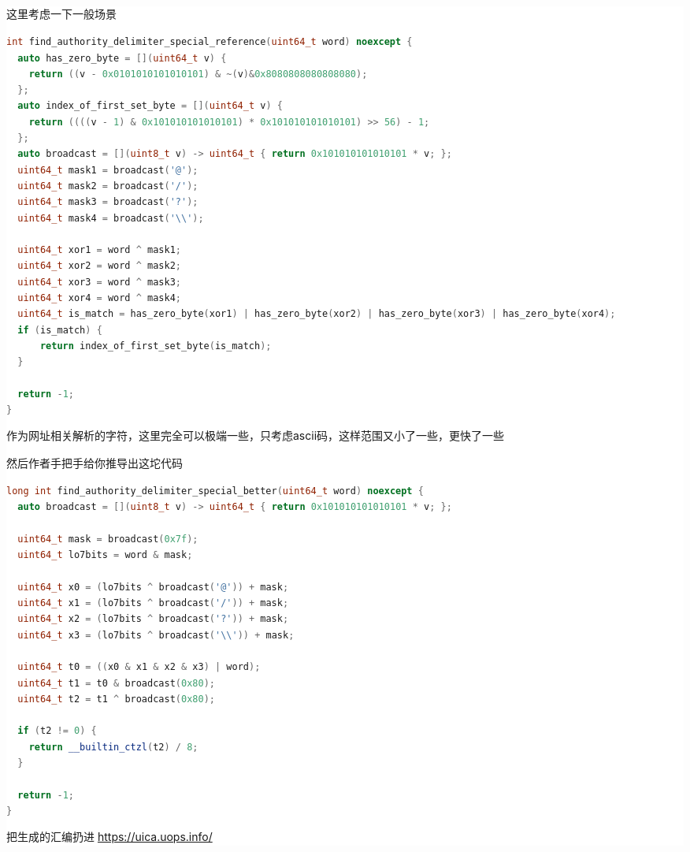 这里考虑一下一般场景


```cpp
int find_authority_delimiter_special_reference(uint64_t word) noexcept {
  auto has_zero_byte = [](uint64_t v) {
    return ((v - 0x0101010101010101) & ~(v)&0x8080808080808080);
  };
  auto index_of_first_set_byte = [](uint64_t v) {
    return ((((v - 1) & 0x101010101010101) * 0x101010101010101) >> 56) - 1;
  };
  auto broadcast = [](uint8_t v) -> uint64_t { return 0x101010101010101 * v; };
  uint64_t mask1 = broadcast('@');
  uint64_t mask2 = broadcast('/');
  uint64_t mask3 = broadcast('?');
  uint64_t mask4 = broadcast('\\');

  uint64_t xor1 = word ^ mask1;
  uint64_t xor2 = word ^ mask2;
  uint64_t xor3 = word ^ mask3;
  uint64_t xor4 = word ^ mask4;
  uint64_t is_match = has_zero_byte(xor1) | has_zero_byte(xor2) | has_zero_byte(xor3) | has_zero_byte(xor4);
  if (is_match) {
      return index_of_first_set_byte(is_match);
  }

  return -1;
}
```
作为网址相关解析的字符，这里完全可以极端一些，只考虑ascii码，这样范围又小了一些，更快了一些

然后作者手把手给你推导出这坨代码


```cpp
long int find_authority_delimiter_special_better(uint64_t word) noexcept {
  auto broadcast = [](uint8_t v) -> uint64_t { return 0x101010101010101 * v; };

  uint64_t mask = broadcast(0x7f);
  uint64_t lo7bits = word & mask;

  uint64_t x0 = (lo7bits ^ broadcast('@')) + mask;
  uint64_t x1 = (lo7bits ^ broadcast('/')) + mask;
  uint64_t x2 = (lo7bits ^ broadcast('?')) + mask;
  uint64_t x3 = (lo7bits ^ broadcast('\\')) + mask;

  uint64_t t0 = ((x0 & x1 & x2 & x3) | word);
  uint64_t t1 = t0 & broadcast(0x80);
  uint64_t t2 = t1 ^ broadcast(0x80);

  if (t2 != 0) {
    return __builtin_ctzl(t2) / 8;
  }

  return -1;
}

```
把生成的汇编扔进 https://uica.uops.info/ 
